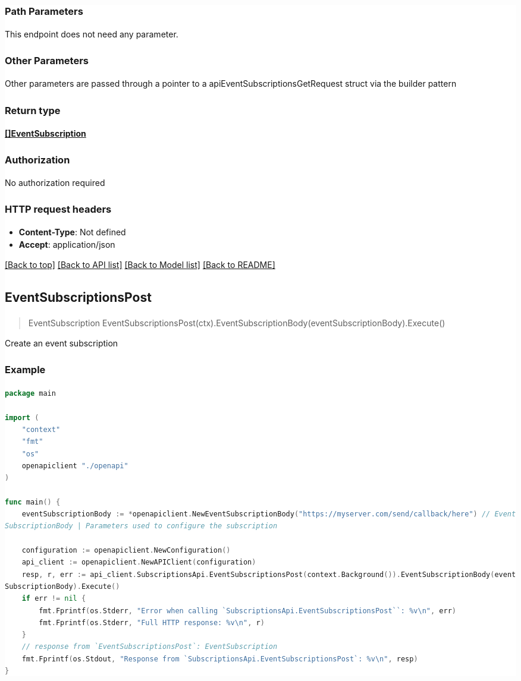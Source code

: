 ### Path Parameters

This endpoint does not need any parameter.

### Other Parameters

Other parameters are passed through a pointer to a apiEventSubscriptionsGetRequest struct via the builder pattern


### Return type

[**[]EventSubscription**](EventSubscription.md)

### Authorization

No authorization required

### HTTP request headers

- **Content-Type**: Not defined
- **Accept**: application/json

[[Back to top]](#) [[Back to API list]](../README.md#documentation-for-api-endpoints)
[[Back to Model list]](../README.md#documentation-for-models)
[[Back to README]](../README.md)


## EventSubscriptionsPost

> EventSubscription EventSubscriptionsPost(ctx).EventSubscriptionBody(eventSubscriptionBody).Execute()

Create an event subscription

### Example

```go
package main

import (
    "context"
    "fmt"
    "os"
    openapiclient "./openapi"
)

func main() {
    eventSubscriptionBody := *openapiclient.NewEventSubscriptionBody("https://myserver.com/send/callback/here") // EventSubscriptionBody | Parameters used to configure the subscription

    configuration := openapiclient.NewConfiguration()
    api_client := openapiclient.NewAPIClient(configuration)
    resp, r, err := api_client.SubscriptionsApi.EventSubscriptionsPost(context.Background()).EventSubscriptionBody(eventSubscriptionBody).Execute()
    if err != nil {
        fmt.Fprintf(os.Stderr, "Error when calling `SubscriptionsApi.EventSubscriptionsPost``: %v\n", err)
        fmt.Fprintf(os.Stderr, "Full HTTP response: %v\n", r)
    }
    // response from `EventSubscriptionsPost`: EventSubscription
    fmt.Fprintf(os.Stdout, "Response from `SubscriptionsApi.EventSubscriptionsPost`: %v\n", resp)
}
```
